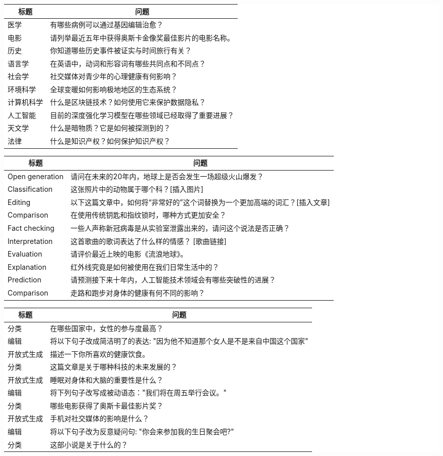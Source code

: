 |标题|问题|
|---|---|
|医学|有哪些病例可以通过基因编辑治愈？|
|电影|请列举最近五年中获得奥斯卡金像奖最佳影片的电影名称。|
|历史|你知道哪些历史事件被证实与时间旅行有关？|
|语言学|在英语中，动词和形容词有哪些共同点和不同点？|
|社会学|社交媒体对青少年的心理健康有何影响？|
|环境科学|全球变暖如何影响极地地区的生态系统？|
|计算机科学|什么是区块链技术？如何使用它来保护数据隐私？|
|人工智能|目前的深度强化学习模型在哪些领域已经取得了重要进展？|
|天文学|什么是暗物质？它是如何被探测到的？|
|法律|什么是知识产权？如何保护知识产权？|

| 标题 | 问题 |
| --- | --- |
| Open generation | 请问在未来的20年内，地球上是否会发生一场超级火山爆发？ |
| Classification | 这张照片中的动物属于哪个科？[插入图片]|
| Editing | 以下这篇文章中，如何将“非常好的”这个词替换为一个更加高端的词汇？[插入文章] |
| Comparison | 在使用传统钥匙和指纹锁时，哪种方式更加安全？ |
| Fact checking | 一些人声称新冠病毒是从实验室泄露出来的，请问这个说法是否正确？ |
| Interpretation | 这首歌曲的歌词表达了什么样的情感？ [歌曲链接]|
| Evaluation | 请评价最近上映的电影《流浪地球》。 |
| Explanation | 红外线究竟是如何被使用在我们日常生活中的？ |
| Prediction | 请预测接下来十年内，人工智能技术领域会有哪些突破性的进展？ |
| Comparison | 走路和跑步对身体的健康有何不同的影响？ |

| 标题 | 问题 |
| --- | --- |
| 分类 | 在哪些国家中，女性的参与度最高？ |
| 编辑 | 将以下句子改成简洁明了的表达: "因为他不知道那个女人是不是来自中国这个国家" |
| 开放式生成 | 描述一下你所喜欢的健康饮食。 |
| 分类 | 这篇文章是关于哪种科技的未来发展的？ |
| 开放式生成 | 睡眠对身体和大脑的重要性是什么？ |
| 编辑 | 将下列句子改写成被动语态："我们将在周五举行会议。" |
| 分类 | 哪些电影获得了奥斯卡最佳影片奖？ |
| 开放式生成 | 手机对社交媒体的影响是什么？ |
| 编辑 | 将以下句子改为反意疑问句: "你会来参加我的生日聚会吧?" |
| 分类 | 这部小说是关于什么的？ |
